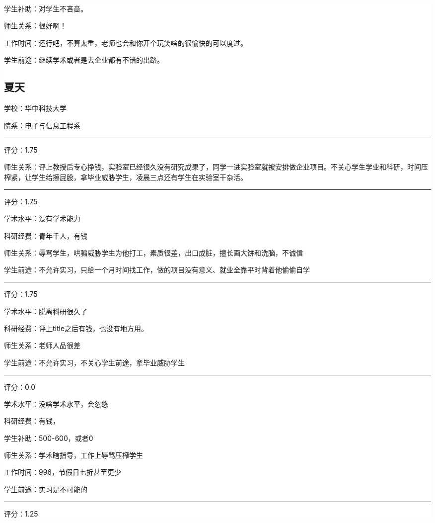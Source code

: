 学生补助：对学生不吝啬。

师生关系：很好啊！

工作时间：还行吧，不算太重，老师也会和你开个玩笑啥的很愉快的可以度过。

学生前途：继续学术或者是去企业都有不错的出路。

## 夏天

学校：华中科技大学

院系：电子与信息工程系

* * *

评分：1.75

师生关系：评上教授后专心挣钱，实验室已经很久没有研究成果了，同学一进实验室就被安排做企业项目。不关心学生学业和科研，时间压榨紧，让学生给擦屁股，拿毕业威胁学生，凌晨三点还有学生在实验室干杂活。

* * *

评分：1.75

学术水平：没有学术能力

科研经费：青年千人，有钱

师生关系：辱骂学生，哄骗威胁学生为他打工，素质很差，出口成脏，擅长画大饼和洗脑，不诚信

学生前途：不允许实习，只给一个月时间找工作，做的项目没有意义、就业全靠平时背着他偷偷自学

* * *

评分：1.75

学术水平：脱离科研很久了

科研经费：评上title之后有钱，也没有地方用。

师生关系：老师人品很差

学生前途：不允许实习，不关心学生前途，拿毕业威胁学生

* * *

评分：0.0

学术水平：没啥学术水平，会忽悠

科研经费：有钱，

学生补助：500-600，或者0

师生关系：学术瞎指导，工作上辱骂压榨学生

工作时间：996，节假日七折甚至更少

学生前途：实习是不可能的

* * *

评分：1.25
